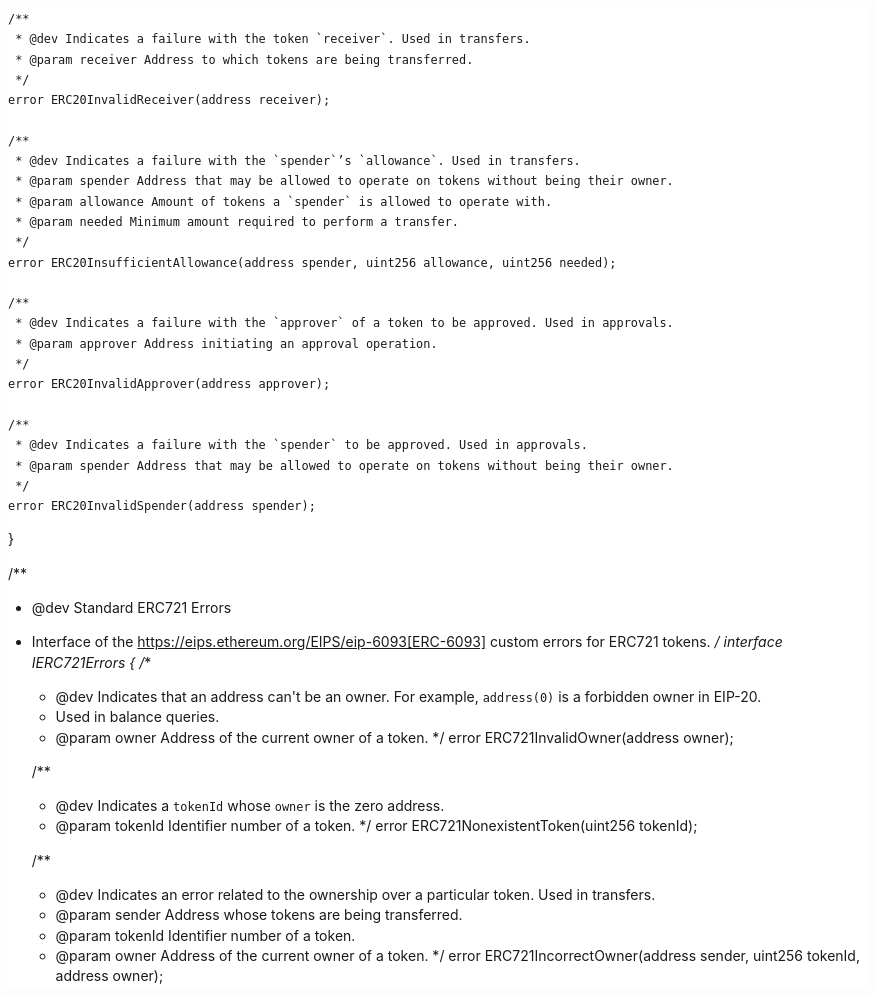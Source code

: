     /**
     * @dev Indicates a failure with the token `receiver`. Used in transfers.
     * @param receiver Address to which tokens are being transferred.
     */
    error ERC20InvalidReceiver(address receiver);

    /**
     * @dev Indicates a failure with the `spender`’s `allowance`. Used in transfers.
     * @param spender Address that may be allowed to operate on tokens without being their owner.
     * @param allowance Amount of tokens a `spender` is allowed to operate with.
     * @param needed Minimum amount required to perform a transfer.
     */
    error ERC20InsufficientAllowance(address spender, uint256 allowance, uint256 needed);

    /**
     * @dev Indicates a failure with the `approver` of a token to be approved. Used in approvals.
     * @param approver Address initiating an approval operation.
     */
    error ERC20InvalidApprover(address approver);

    /**
     * @dev Indicates a failure with the `spender` to be approved. Used in approvals.
     * @param spender Address that may be allowed to operate on tokens without being their owner.
     */
    error ERC20InvalidSpender(address spender);
}

/**
 * @dev Standard ERC721 Errors
 * Interface of the https://eips.ethereum.org/EIPS/eip-6093[ERC-6093] custom errors for ERC721 tokens.
 */
interface IERC721Errors {
    /**
     * @dev Indicates that an address can't be an owner. For example, `address(0)` is a forbidden owner in EIP-20.
     * Used in balance queries.
     * @param owner Address of the current owner of a token.
     */
    error ERC721InvalidOwner(address owner);

    /**
     * @dev Indicates a `tokenId` whose `owner` is the zero address.
     * @param tokenId Identifier number of a token.
     */
    error ERC721NonexistentToken(uint256 tokenId);

    /**
     * @dev Indicates an error related to the ownership over a particular token. Used in transfers.
     * @param sender Address whose tokens are being transferred.
     * @param tokenId Identifier number of a token.
     * @param owner Address of the current owner of a token.
     */
    error ERC721IncorrectOwner(address sender, uint256 tokenId, address owner);
